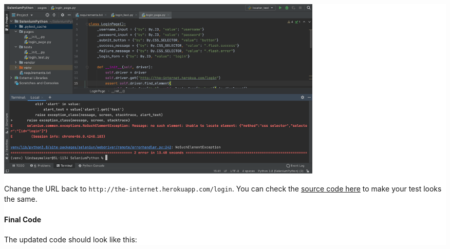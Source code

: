 <img src="assets/3.04K.png" alt="Failed to find login page" width="600"/>

Change the URL back to `http://the-internet.herokuapp.com/login`. You can check the [source code here](https://github.com/walkerlj0/Selenium_Course_Example_Code/tree/master/python/Mod3/3.04) to make your test looks the same.


#### Final Code

The updated code should look like this:
